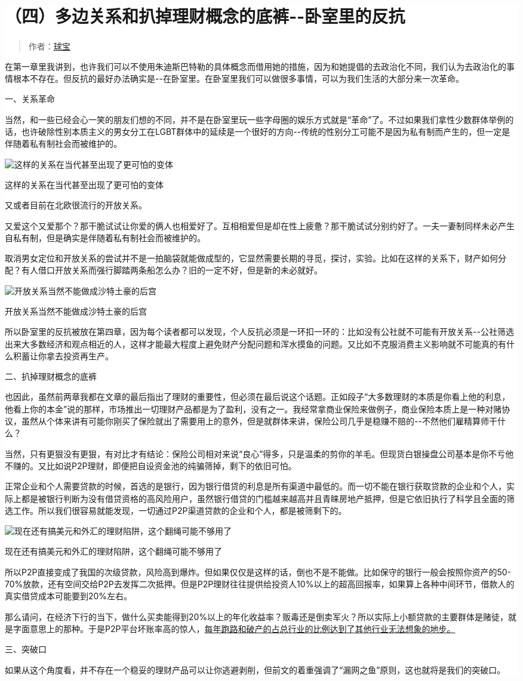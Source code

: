 # （四）多边关系和扒掉理财概念的底裤--卧室里的反抗

> 作者：[球宝](https://www.douban.com/people/saobing/)

在第一章里我讲到，也许我们可以不使用朱迪斯巴特勒的具体概念而借用她的措施，因为和她提倡的去政治化不同，我们认为去政治化的事情根本不存在。但反抗的最好办法确实是--在卧室里。在卧室里我们可以做很多事情，可以为我们生活的大部分来一次革命。  

一、关系革命  

当然，和一些已经会心一笑的朋友们想的不同，并不是在卧室里玩一些字母圈的娱乐方式就是“革命”了。不过如果我们拿性少数群体举例的话，也许破除性别本质主义的男女分工在LGBT群体中的延续是一个很好的方向--传统的性别分工可能不是因为私有制而产生的，但一定是伴随着私有制社会而被维护的。  


![这样的关系在当代甚至出现了更可怕的变体](https://img2.doubanio.com/view/note/large/public/p36877292.jpg)

这样的关系在当代甚至出现了更可怕的变体




又或者目前在北欧很流行的开放关系。  

又爱这个又爱那个？那干脆试试让你爱的俩人也相爱好了。互相相爱但是却在性上疲惫？那干脆试试分别约好了。一夫一妻制同样未必产生自私有制，但是确实是伴随着私有制社会而被维护的。  

取消男女定位和开放关系的尝试并不是一拍脑袋就能做成型的，它显然需要长期的寻觅，探讨，实验。比如在这样的关系下，财产如何分配？有人借口开放关系而强行脚踏两条船怎么办？旧的一定不好，但是新的未必就好。  


![开放关系当然不能做成沙特土豪的后宫](https://img9.doubanio.com/view/note/large/public/p36877204.jpg)

开放关系当然不能做成沙特土豪的后宫




所以卧室里的反抗被放在第四章，因为每个读者都可以发现，个人反抗必须是一环扣一环的：比如没有公社就不可能有开放关系--公社筛选出来大多数经济和观点相近的人，这样才能最大程度上避免财产分配问题和浑水摸鱼的问题。又比如不克服消费主义影响就不可能真的有什么积蓄让你拿去投资再生产。  

二、扒掉理财概念的底裤  

也因此，虽然前两章我都在文章的最后指出了理财的重要性，但必须在最后说这个话题。正如段子“大多数理财的本质是你看上他的利息，他看上你的本金”说的那样，市场推出一切理财产品都是为了盈利，没有之一。我经常拿商业保险来做例子，商业保险本质上是一种对赌协议，虽然从个体来讲有可能你刚买了保险就出了需要用上的意外，但是就群体来讲，保险公司几乎是稳赚不赔的--不然他们雇精算师干什么？  

当然，只有更狠没有更狠，有对比才有结论：保险公司相对来说“良心”得多，只是温柔的剪你的羊毛。但现货白银操盘公司基本是你不亏他不赚的。又比如说P2P理财，即便把自设资金池的纯骗筛掉，剩下的依旧可怕。  

正常企业和个人需要贷款的时候，首选的是银行，因为银行借贷的利息是所有渠道中最低的。而一切不能在银行获取贷款的企业和个人，实际上都是被银行判断为没有借贷资格的高风险用户，虽然银行借贷的门槛越来越高并且青睐房地产抵押，但是它依旧执行了科学且全面的筛选工作。所以我们很容易就能发现，一切通过P2P渠道贷款的企业和个人，都是被筛剩下的。  

![现在还有搞美元和外汇的理财陷阱，这个翻绳可能不够用了](https://img2.doubanio.com/view/note/large/public/p36877403.jpg)

现在还有搞美元和外汇的理财陷阱，这个翻绳可能不够用了




所以P2P直接变成了我国的次级贷款，风险高到爆炸。但如果仅仅是这样的话，倒也不是不能做。比如保守的银行一般会按照你资产的50-70%放款，还有空间交给P2P去发挥二次抵押。但是P2P理财往往提供给投资人10%以上的超高回报率，如果算上各种中间环节，借款人的真实借贷成本可能要到20%左右。  

那么请问，在经济下行的当下，做什么买卖能得到20%以上的年化收益率？贩毒还是倒卖军火？所以实际上小额贷款的主要群体是赌徒，就是字面意思上的那种。于是P2P平台坏账率高的惊人，[每年跑路和破产的占总行业的比例达到了其他行业无法想象的地步。](http://money.sohu.com/20160304/n439364520.shtml)  

三、突破口  

如果从这个角度看，并不存在一个稳妥的理财产品可以让你逃避剥削，但前文的着重强调了“漏网之鱼”原则，这也就将是我们的突破口。  
